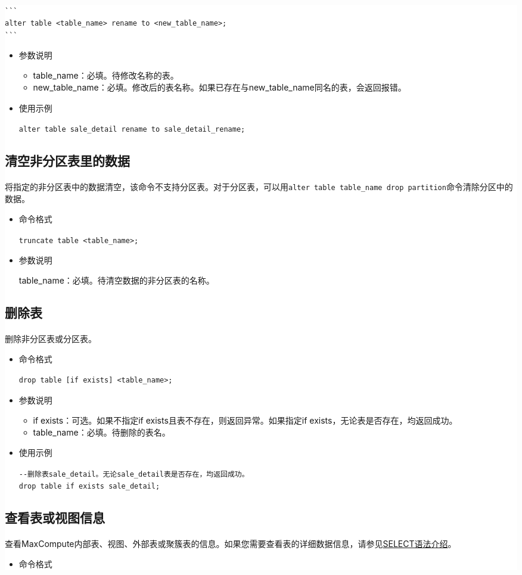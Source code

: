     ```
    alter table <table_name> rename to <new_table_name>;
    ```

-   参数说明
    -   table\_name：必填。待修改名称的表。
    -   new\_table\_name：必填。修改后的表名称。如果已存在与new\_table\_name同名的表，会返回报错。
-   使用示例

    ```
    alter table sale_detail rename to sale_detail_rename;
    ```


## 清空非分区表里的数据

将指定的非分区表中的数据清空，该命令不支持分区表。对于分区表，可以用`alter table table_name drop partition`命令清除分区中的数据。

-   命令格式

    ```
    truncate table <table_name>;
    ```

-   参数说明

    table\_name：必填。待清空数据的非分区表的名称。


## 删除表

删除非分区表或分区表。

-   命令格式

    ```
    drop table [if exists] <table_name>; 
    ```

-   参数说明
    -   if exists：可选。如果不指定if exists且表不存在，则返回异常。如果指定if exists，无论表是否存在，均返回成功。
    -   table\_name：必填。待删除的表名。
-   使用示例

    ```
    --删除表sale_detail。无论sale_detail表是否存在，均返回成功。
    drop table if exists sale_detail; 
    ```


## 查看表或视图信息

查看MaxCompute内部表、视图、外部表或聚簇表的信息。如果您需要查看表的详细数据信息，请参见[SELECT语法介绍](/cn.zh-CN/开发/SQL及函数/SELECT语句/SELECT语法介绍.md)。

-   命令格式

